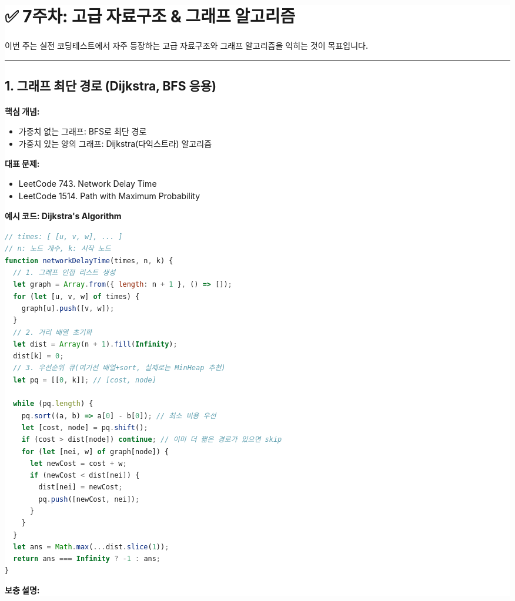 # ✅ 7주차: 고급 자료구조 & 그래프 알고리즘

이번 주는 실전 코딩테스트에서 자주 등장하는 고급 자료구조와 그래프 알고리즘을 익히는 것이 목표입니다.

---

## 1. 그래프 최단 경로 (Dijkstra, BFS 응용)

**핵심 개념:**

- 가중치 없는 그래프: BFS로 최단 경로
- 가중치 있는 양의 그래프: Dijkstra(다익스트라) 알고리즘

**대표 문제:**

- LeetCode 743. Network Delay Time
- LeetCode 1514. Path with Maximum Probability

**예시 코드: Dijkstra's Algorithm**

```js
// times: [ [u, v, w], ... ]
// n: 노드 개수, k: 시작 노드
function networkDelayTime(times, n, k) {
  // 1. 그래프 인접 리스트 생성
  let graph = Array.from({ length: n + 1 }, () => []);
  for (let [u, v, w] of times) {
    graph[u].push([v, w]);
  }
  // 2. 거리 배열 초기화
  let dist = Array(n + 1).fill(Infinity);
  dist[k] = 0;
  // 3. 우선순위 큐(여기선 배열+sort, 실제로는 MinHeap 추천)
  let pq = [[0, k]]; // [cost, node]

  while (pq.length) {
    pq.sort((a, b) => a[0] - b[0]); // 최소 비용 우선
    let [cost, node] = pq.shift();
    if (cost > dist[node]) continue; // 이미 더 짧은 경로가 있으면 skip
    for (let [nei, w] of graph[node]) {
      let newCost = cost + w;
      if (newCost < dist[nei]) {
        dist[nei] = newCost;
        pq.push([newCost, nei]);
      }
    }
  }
  let ans = Math.max(...dist.slice(1));
  return ans === Infinity ? -1 : ans;
}
```

**보충 설명:**
